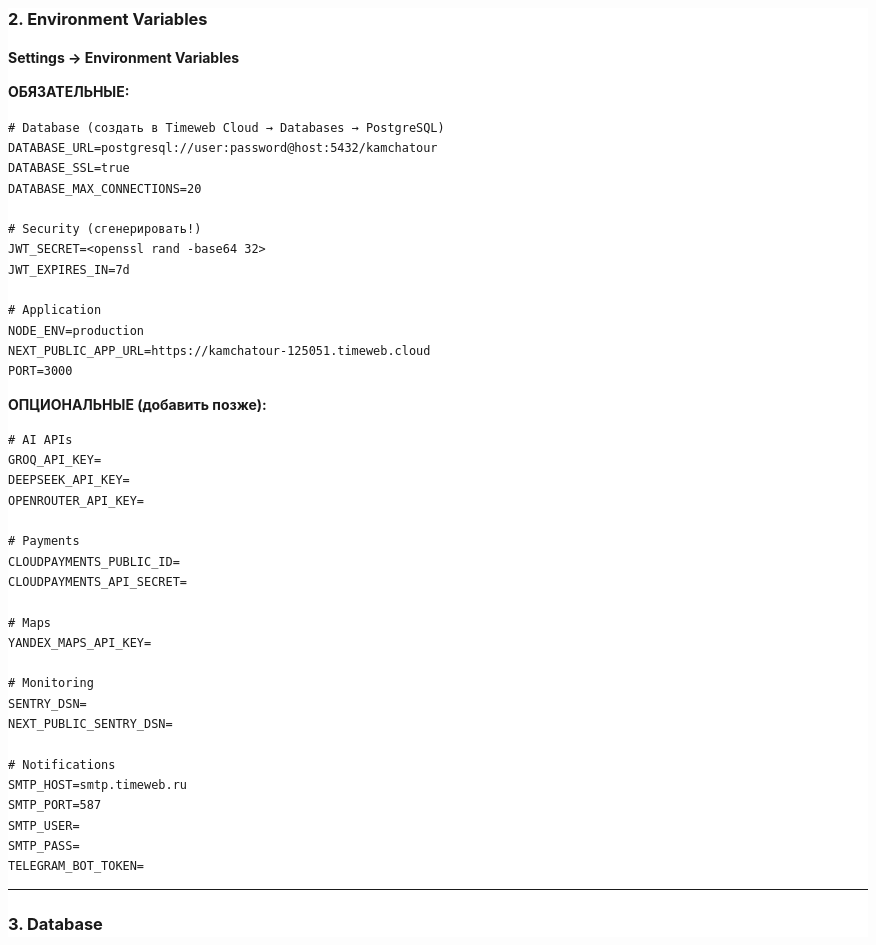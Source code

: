 
### 2. Environment Variables

**Settings → Environment Variables**

**ОБЯЗАТЕЛЬНЫЕ:**

```env
# Database (создать в Timeweb Cloud → Databases → PostgreSQL)
DATABASE_URL=postgresql://user:password@host:5432/kamchatour
DATABASE_SSL=true
DATABASE_MAX_CONNECTIONS=20

# Security (сгенерировать!)
JWT_SECRET=<openssl rand -base64 32>
JWT_EXPIRES_IN=7d

# Application
NODE_ENV=production
NEXT_PUBLIC_APP_URL=https://kamchatour-125051.timeweb.cloud
PORT=3000
```

**ОПЦИОНАЛЬНЫЕ (добавить позже):**

```env
# AI APIs
GROQ_API_KEY=
DEEPSEEK_API_KEY=
OPENROUTER_API_KEY=

# Payments
CLOUDPAYMENTS_PUBLIC_ID=
CLOUDPAYMENTS_API_SECRET=

# Maps
YANDEX_MAPS_API_KEY=

# Monitoring
SENTRY_DSN=
NEXT_PUBLIC_SENTRY_DSN=

# Notifications
SMTP_HOST=smtp.timeweb.ru
SMTP_PORT=587
SMTP_USER=
SMTP_PASS=
TELEGRAM_BOT_TOKEN=
```

---

### 3. Database
